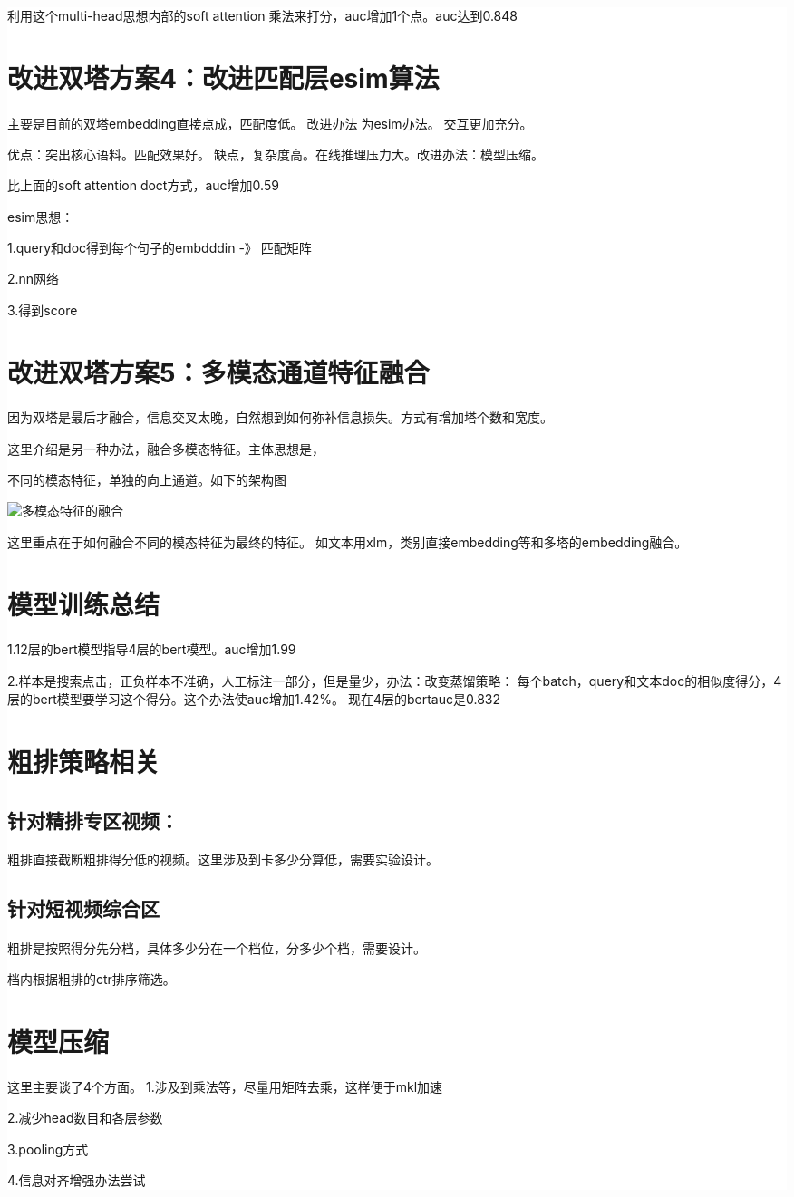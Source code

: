 
利用这个multi-head思想内部的soft attention 乘法来打分，auc增加1个点。auc达到0.848

# 改进双塔方案4：改进匹配层esim算法

主要是目前的双塔embedding直接点成，匹配度低。 改进办法 为esim办法。 交互更加充分。

优点：突出核心语料。匹配效果好。 缺点，复杂度高。在线推理压力大。改进办法：模型压缩。

比上面的soft attention doct方式，auc增加0.59 

esim思想：

1.query和doc得到每个句子的embdddin -》 匹配矩阵

2.nn网络

3.得到score

# 改进双塔方案5：多模态通道特征融合

因为双塔是最后才融合，信息交叉太晚，自然想到如何弥补信息损失。方式有增加塔个数和宽度。

这里介绍是另一种办法，融合多模态特征。主体思想是，

不同的模态特征，单独的向上通道。如下的架构图

![多模态特征的融合](https://cdn.jsdelivr.net/gh/1oscar/image_house@main/cupai202311062208.png)


这里重点在于如何融合不同的模态特征为最终的特征。 如文本用xlm，类别直接embedding等和多塔的embedding融合。



# 模型训练总结

1.12层的bert模型指导4层的bert模型。auc增加1.99

2.样本是搜索点击，正负样本不准确，人工标注一部分，但是量少，办法：改变蒸馏策略： 每个batch，query和文本doc的相似度得分，4层的bert模型要学习这个得分。这个办法使auc增加1.42%。  现在4层的bertauc是0.832 



# 粗排策略相关

## 针对精排专区视频：
粗排直接截断粗排得分低的视频。这里涉及到卡多少分算低，需要实验设计。

## 针对短视频综合区
粗排是按照得分先分档，具体多少分在一个档位，分多少个档，需要设计。

档内根据粗排的ctr排序筛选。


# 模型压缩

这里主要谈了4个方面。
1.涉及到乘法等，尽量用矩阵去乘，这样便于mkl加速

2.减少head数目和各层参数

3.pooling方式

4.信息对齐增强办法尝试


